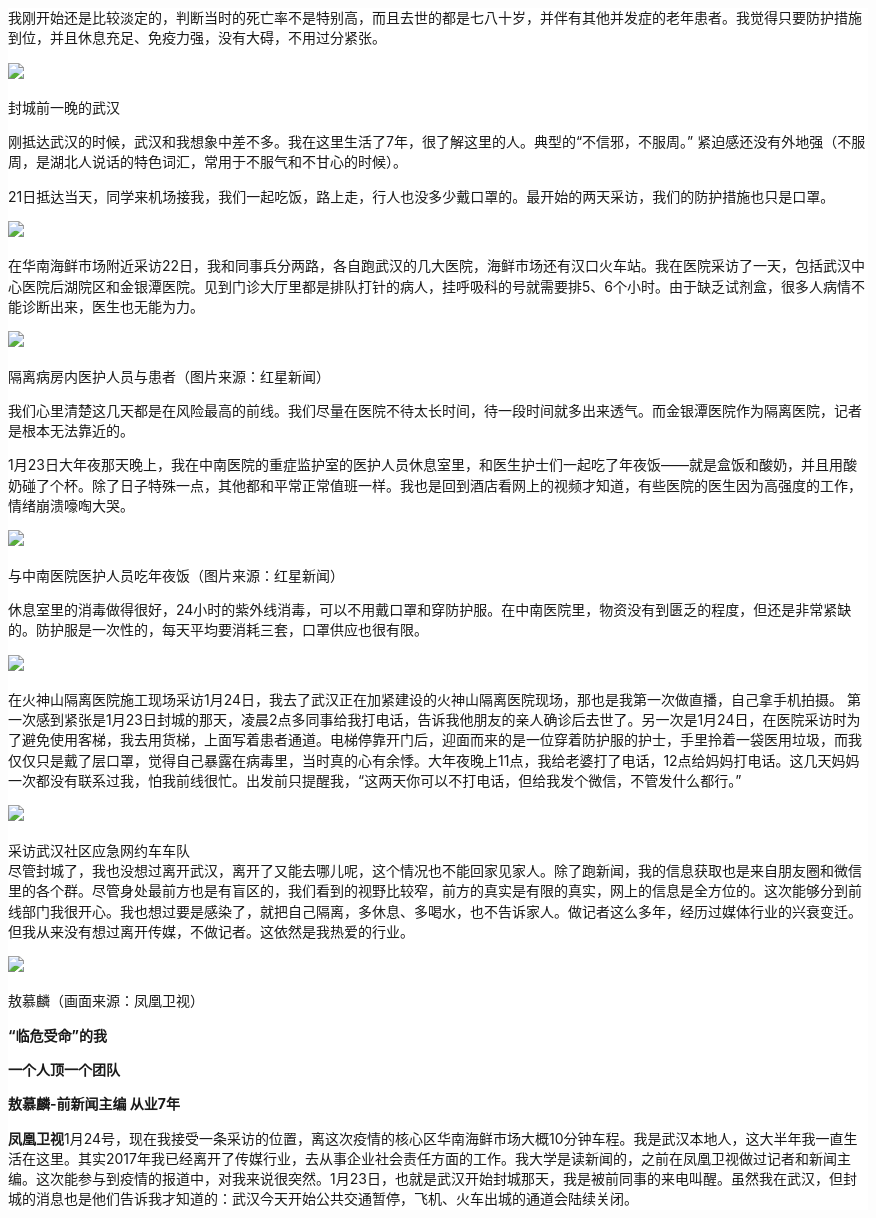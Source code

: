我刚开始还是比较淡定的，判断当时的死亡率不是特别高，而且去世的都是七八十岁，并伴有其他并发症的老年患者。我觉得只要防护措施到位，并且休息充足、免疫力强，没有大碍，不用过分紧张。

![](https://res.cloudinary.com/dqvsulqdb/image/upload/v1580995666/ttbnpzqp3wpe4rcljccr.jpg)

封城前一晚的武汉

刚抵达武汉的时候，武汉和我想象中差不多。我在这里生活了7年，很了解这里的人。典型的“不信邪，不服周。” 紧迫感还没有外地强（不服周，是湖北人说话的特色词汇，常用于不服气和不甘心的时候）。

21日抵达当天，同学来机场接我，我们一起吃饭，路上走，行人也没多少戴口罩的。最开始的两天采访，我们的防护措施也只是口罩。

![](https://res.cloudinary.com/dqvsulqdb/image/upload/v1580995667/xvmht5oto12ajzyt8lgb.jpg)

在华南海鲜市场附近采访22日，我和同事兵分两路，各自跑武汉的几大医院，海鲜市场还有汉口火车站。我在医院采访了一天，包括武汉中心医院后湖院区和金银潭医院。见到门诊大厅里都是排队打针的病人，挂呼吸科的号就需要排5、6个小时。由于缺乏试剂盒，很多人病情不能诊断出来，医生也无能为力。  

![](https://res.cloudinary.com/dqvsulqdb/image/upload/v1580995668/iblmsdtnwhivf0ufrxhh.jpg)

隔离病房内医护人员与患者（图片来源：红星新闻）

我们心里清楚这几天都是在风险最高的前线。我们尽量在医院不待太长时间，待一段时间就多出来透气。而金银潭医院作为隔离医院，记者是根本无法靠近的。

1月23日大年夜那天晚上，我在中南医院的重症监护室的医护人员休息室里，和医生护士们一起吃了年夜饭——就是盒饭和酸奶，并且用酸奶碰了个杯。除了日子特殊一点，其他都和平常正常值班一样。我也是回到酒店看网上的视频才知道，有些医院的医生因为高强度的工作，情绪崩溃嚎啕大哭。

![](https://res.cloudinary.com/dqvsulqdb/image/upload/v1580995669/zwd6zny1eli4ciqvx8ei.jpg)

与中南医院医护人员吃年夜饭（图片来源：红星新闻）

休息室里的消毒做得很好，24小时的紫外线消毒，可以不用戴口罩和穿防护服。在中南医院里，物资没有到匮乏的程度，但还是非常紧缺的。防护服是一次性的，每天平均要消耗三套，口罩供应也很有限。

![](https://res.cloudinary.com/dqvsulqdb/image/upload/v1580995670/zioybpwpmr6vzrl9qkl3.jpg)

在火神山隔离医院施工现场采访1月24日，我去了武汉正在加紧建设的火神山隔离医院现场，那也是我第一次做直播，自己拿手机拍摄。 第一次感到紧张是1月23日封城的那天，凌晨2点多同事给我打电话，告诉我他朋友的亲人确诊后去世了。另一次是1月24日，在医院采访时为了避免使用客梯，我去用货梯，上面写着患者通道。电梯停靠开门后，迎面而来的是一位穿着防护服的护士，手里拎着一袋医用垃圾，而我仅仅只是戴了层口罩，觉得自己暴露在病毒里，当时真的心有余悸。大年夜晚上11点，我给老婆打了电话，12点给妈妈打电话。这几天妈妈一次都没有联系过我，怕我前线很忙。出发前只提醒我，“这两天你可以不打电话，但给我发个微信，不管发什么都行。”

![](https://res.cloudinary.com/dqvsulqdb/image/upload/v1580995672/uw2hvo9srhusytr1rssq.jpg)

采访武汉社区应急网约车车队  
尽管封城了，我也没想过离开武汉，离开了又能去哪儿呢，这个情况也不能回家见家人。除了跑新闻，我的信息获取也是来自朋友圈和微信里的各个群。尽管身处最前方也是有盲区的，我们看到的视野比较窄，前方的真实是有限的真实，网上的信息是全方位的。这次能够分到前线部门我很开心。我也想过要是感染了，就把自己隔离，多休息、多喝水，也不告诉家人。做记者这么多年，经历过媒体行业的兴衰变迁。但我从来没有想过离开传媒，不做记者。这依然是我热爱的行业。  

![](https://res.cloudinary.com/dqvsulqdb/image/upload/v1580995672/bqbkb0fva8gpqxat0ije.jpg)

敖慕麟（画面来源：凤凰卫视）

**“临危受命”的我**

**一个人顶一个团队**

**敖慕麟-前新闻主编 从业7年**

**凤凰卫视**1月24号，现在我接受一条采访的位置，离这次疫情的核心区华南海鲜市场大概10分钟车程。我是武汉本地人，这大半年我一直生活在这里。其实2017年我已经离开了传媒行业，去从事企业社会责任方面的工作。我大学是读新闻的，之前在凤凰卫视做过记者和新闻主编。这次能参与到疫情的报道中，对我来说很突然。1月23日，也就是武汉开始封城那天，我是被前同事的来电叫醒。虽然我在武汉，但封城的消息也是他们告诉我才知道的：武汉今天开始公共交通暂停，飞机、火车出城的通道会陆续关闭。
